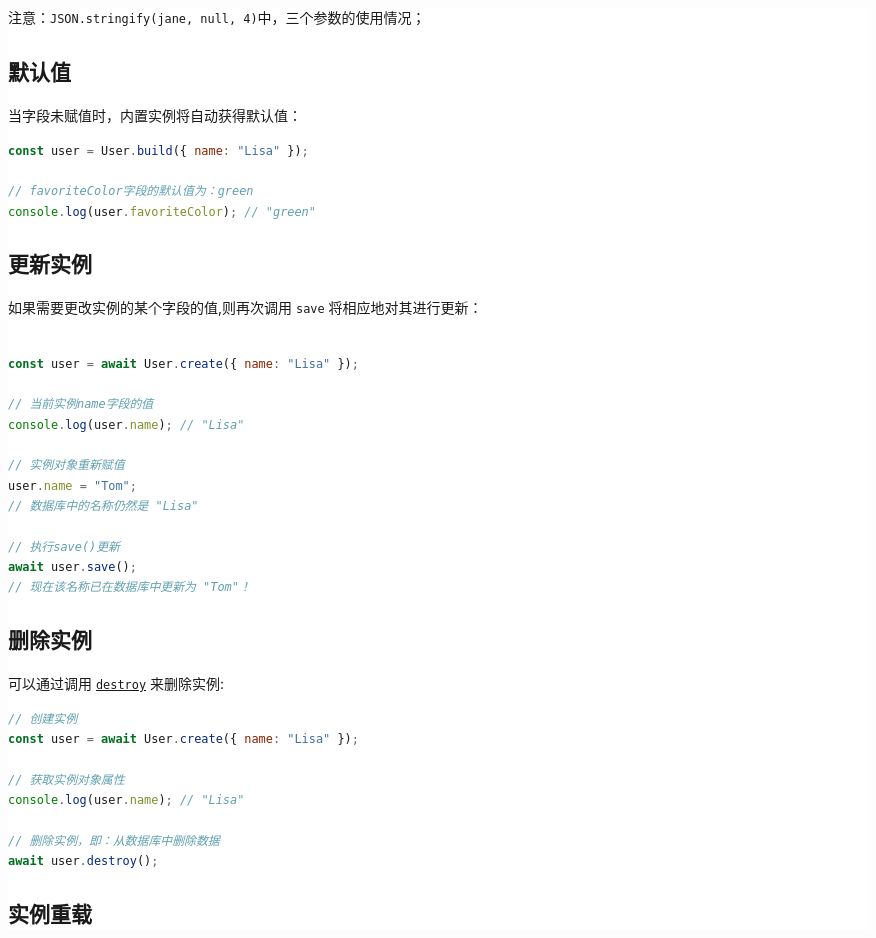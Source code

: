 注意：`JSON.stringify(jane, null, 4)`中，三个参数的使用情况；

## 默认值

当字段未赋值时，内置实例将自动获得默认值：

```js
const user = User.build({ name: "Lisa" });

// favoriteColor字段的默认值为：green
console.log(user.favoriteColor); // "green"
```

## 更新实例

如果需要更改实例的某个字段的值,则再次调用 `save` 将相应地对其进行更新：

```js

const user = await User.create({ name: "Lisa" });

// 当前实例name字段的值
console.log(user.name); // "Lisa"

// 实例对象重新赋值
user.name = "Tom";
// 数据库中的名称仍然是 "Lisa"

// 执行save()更新
await user.save();
// 现在该名称已在数据库中更新为 "Tom"！

```

## 删除实例

可以通过调用 [`destroy`](https://sequelize.org/master/class/lib/model.js~Model.html#instance-method-destroy) 来删除实例:

```js
// 创建实例
const user = await User.create({ name: "Lisa" });

// 获取实例对象属性
console.log(user.name); // "Lisa"

// 删除实例，即：从数据库中删除数据
await user.destroy();

```

## 实例重载

